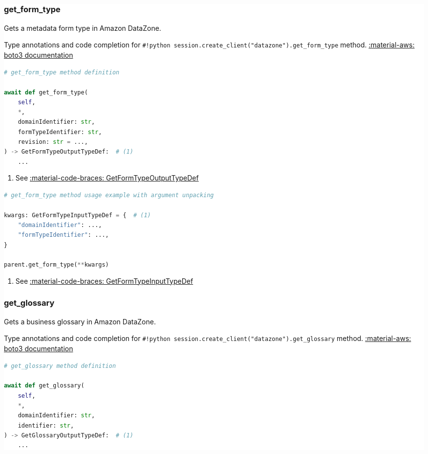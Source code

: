 ### get\_form\_type

Gets a metadata form type in Amazon DataZone.

Type annotations and code completion for `#!python session.create_client("datazone").get_form_type` method.
[:material-aws: boto3 documentation](https://boto3.amazonaws.com/v1/documentation/api/latest/reference/services/datazone/client/get_form_type.html)

```python
# get_form_type method definition

await def get_form_type(
    self,
    *,
    domainIdentifier: str,
    formTypeIdentifier: str,
    revision: str = ...,
) -> GetFormTypeOutputTypeDef:  # (1)
    ...
```

1. See [:material-code-braces: GetFormTypeOutputTypeDef](./type_defs.md#getformtypeoutputtypedef) 


```python
# get_form_type method usage example with argument unpacking

kwargs: GetFormTypeInputTypeDef = {  # (1)
    "domainIdentifier": ...,
    "formTypeIdentifier": ...,
}

parent.get_form_type(**kwargs)
```

1. See [:material-code-braces: GetFormTypeInputTypeDef](./type_defs.md#getformtypeinputtypedef) 

### get\_glossary

Gets a business glossary in Amazon DataZone.

Type annotations and code completion for `#!python session.create_client("datazone").get_glossary` method.
[:material-aws: boto3 documentation](https://boto3.amazonaws.com/v1/documentation/api/latest/reference/services/datazone/client/get_glossary.html)

```python
# get_glossary method definition

await def get_glossary(
    self,
    *,
    domainIdentifier: str,
    identifier: str,
) -> GetGlossaryOutputTypeDef:  # (1)
    ...
```
